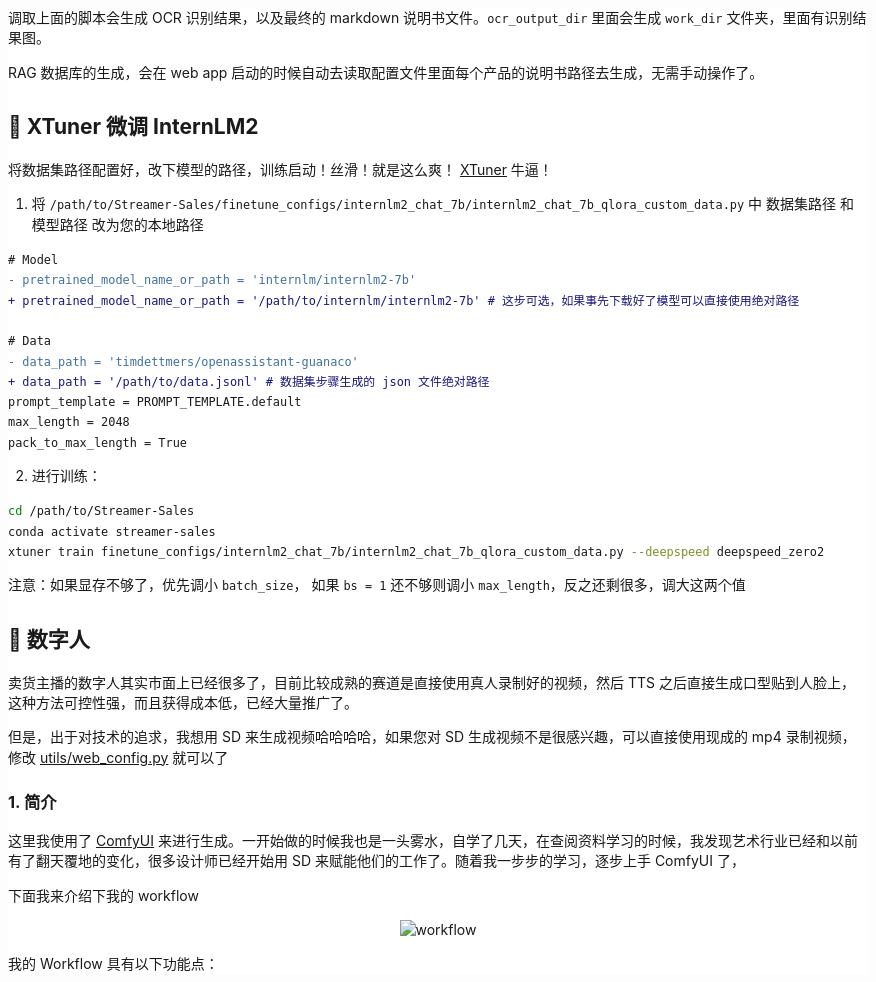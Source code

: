 调取上面的脚本会生成 OCR 识别结果，以及最终的 markdown 说明书文件。`ocr_output_dir` 里面会生成 `work_dir` 文件夹，里面有识别结果图。

RAG 数据库的生成，会在 web app 启动的时候自动去读取配置文件里面每个产品的说明书路径去生成，无需手动操作了。

## 🎨 XTuner 微调 InternLM2

将数据集路径配置好，改下模型的路径，训练启动！丝滑！就是这么爽！ [XTuner](https://github.com/InternLM/xtuner) 牛逼！

1. 将 `/path/to/Streamer-Sales/finetune_configs/internlm2_chat_7b/internlm2_chat_7b_qlora_custom_data.py` 中 数据集路径 和 模型路径 改为您的本地路径

```diff
# Model
- pretrained_model_name_or_path = 'internlm/internlm2-7b'
+ pretrained_model_name_or_path = '/path/to/internlm/internlm2-7b' # 这步可选，如果事先下载好了模型可以直接使用绝对路径

# Data
- data_path = 'timdettmers/openassistant-guanaco'
+ data_path = '/path/to/data.jsonl' # 数据集步骤生成的 json 文件绝对路径
prompt_template = PROMPT_TEMPLATE.default
max_length = 2048
pack_to_max_length = True
```

2. 进行训练：

```bash
cd /path/to/Streamer-Sales
conda activate streamer-sales
xtuner train finetune_configs/internlm2_chat_7b/internlm2_chat_7b_qlora_custom_data.py --deepspeed deepspeed_zero2
```

注意：如果显存不够了，优先调小 `batch_size`， 如果 `bs = 1` 还不够则调小 `max_length`，反之还剩很多，调大这两个值


## 🦸 数字人

卖货主播的数字人其实市面上已经很多了，目前比较成熟的赛道是直接使用真人录制好的视频，然后 TTS 之后直接生成口型贴到人脸上，这种方法可控性强，而且获得成本低，已经大量推广了。

但是，出于对技术的追求，我想用 SD 来生成视频哈哈哈哈，如果您对 SD 生成视频不是很感兴趣，可以直接使用现成的 mp4 录制视频，修改 [utils/web_config.py](https://github.com/PeterH0323/Streamer-Sales/blob/b4708a1936f2592218fce548df67194a78ae0177/utils/web_configs.py#L78) 就可以了

### 1. 简介

这里我使用了 [ComfyUI](https://github.com/comfyanonymous/ComfyUI) 来进行生成。一开始做的时候我也是一头雾水，自学了几天，在查阅资料学习的时候，我发现艺术行业已经和以前有了翻天覆地的变化，很多设计师已经开始用 SD 来赋能他们的工作了。随着我一步步的学习，逐步上手 ComfyUI 了，

下面我来介绍下我的 workflow

<p align="center">
  <img src="https://github.com/PeterH0323/Streamer-Sales/blob/main/doc/digital_human/streamer-sales-lelemiao-workflow-v1.0.png" alt="workflow" >
</p>

我的 Workflow 具有以下功能点：
